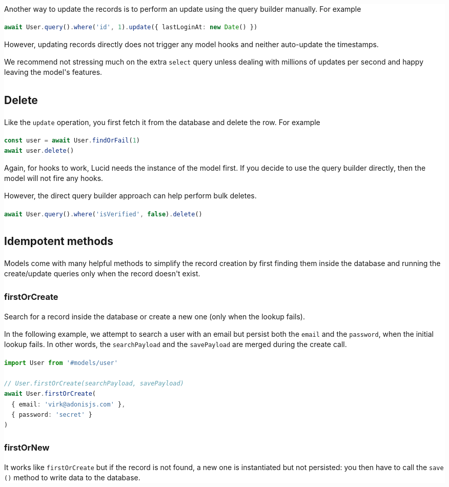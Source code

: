 Another way to update the records is to perform an update using the query builder manually. For example

```ts
await User.query().where('id', 1).update({ lastLoginAt: new Date() })
```

However, updating records directly does not trigger any model hooks and neither auto-update the timestamps.

We recommend not stressing much on the extra `select` query unless dealing with millions of updates per second and happy leaving the model's features.

## Delete

Like the `update` operation, you first fetch it from the database and delete the row. For example

```ts
const user = await User.findOrFail(1)
await user.delete()
```

Again, for hooks to work, Lucid needs the instance of the model first. If you decide to use the query builder directly, then the model will not fire any hooks.

However, the direct query builder approach can help perform bulk deletes.

```ts
await User.query().where('isVerified', false).delete()
```

## Idempotent methods

Models come with many helpful methods to simplify the record creation by first finding them inside the database and running the create/update queries only when the record doesn't exist.

### firstOrCreate

Search for a record inside the database or create a new one (only when the lookup fails).

In the following example, we attempt to search a user with an email but persist both the `email` and the `password`, when the initial lookup fails. In other words, the `searchPayload` and the `savePayload` are merged during the create call.

```ts
import User from '#models/user'

// User.firstOrCreate(searchPayload, savePayload)
await User.firstOrCreate(
  { email: 'virk@adonisjs.com' },
  { password: 'secret' }
)
```

### firstOrNew

It works like `firstOrCreate` but if the record is not found, a new one is instantiated but not persisted: you then have to call the `save()` method to write data to the database.
